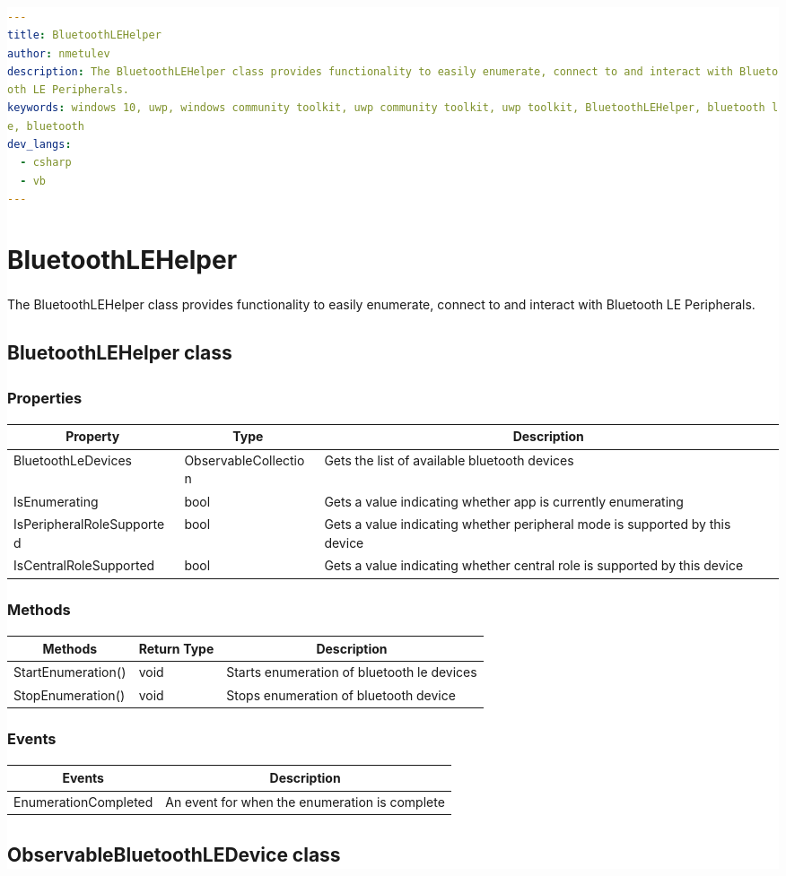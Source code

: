 ```yaml
---
title: BluetoothLEHelper
author: nmetulev
description: The BluetoothLEHelper class provides functionality to easily enumerate, connect to and interact with Bluetooth LE Peripherals. 
keywords: windows 10, uwp, windows community toolkit, uwp community toolkit, uwp toolkit, BluetoothLEHelper, bluetooth le, bluetooth
dev_langs:
  - csharp
  - vb
---
```


# BluetoothLEHelper

The BluetoothLEHelper class provides functionality to easily enumerate, connect to and interact with Bluetooth LE Peripherals. 

## BluetoothLEHelper class

### Properties

|         Property          |                       Type                        |                                 Description                                 |
|---------------------------|---------------------------------------------------|-----------------------------------------------------------------------------|
|    BluetoothLeDevices     | ObservableCollection<ObservableBluetoothLEDevice> |                Gets the list of available bluetooth devices                 |
|       IsEnumerating       |                       bool                        |        Gets a value indicating whether app is currently enumerating         |
| IsPeripheralRoleSupported |                       bool                        | Gets a value indicating whether peripheral mode is supported by this device |
|  IsCentralRoleSupported   |                       bool                        |  Gets a value indicating whether central role is supported by this device   |

### Methods

| Methods | Return Type | Description |
| -- | -- | -- |
| StartEnumeration() | void | Starts enumeration of bluetooth le devices |
| StopEnumeration() | void | Stops enumeration of bluetooth device |

### Events

| Events | Description |
| -- | -- |
| EnumerationCompleted | An event for when the enumeration is complete |

## ObservableBluetoothLEDevice class
